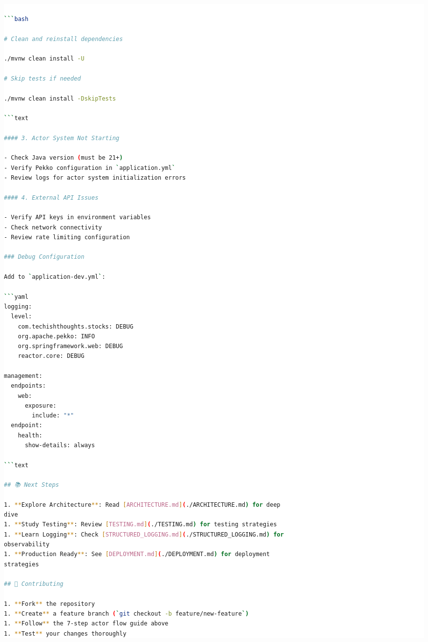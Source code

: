 ```bash

```bash

# Clean and reinstall dependencies

./mvnw clean install -U

# Skip tests if needed

./mvnw clean install -DskipTests

```text

#### 3. Actor System Not Starting

- Check Java version (must be 21+)
- Verify Pekko configuration in `application.yml`
- Review logs for actor system initialization errors

#### 4. External API Issues

- Verify API keys in environment variables
- Check network connectivity
- Review rate limiting configuration

### Debug Configuration

Add to `application-dev.yml`:

```yaml
logging:
  level:
    com.techishthoughts.stocks: DEBUG
    org.apache.pekko: INFO
    org.springframework.web: DEBUG
    reactor.core: DEBUG

management:
  endpoints:
    web:
      exposure:
        include: "*"
  endpoint:
    health:
      show-details: always

```text

## 📚 Next Steps

1. **Explore Architecture**: Read [ARCHITECTURE.md](./ARCHITECTURE.md) for deep
dive
1. **Study Testing**: Review [TESTING.md](./TESTING.md) for testing strategies
1. **Learn Logging**: Check [STRUCTURED_LOGGING.md](./STRUCTURED_LOGGING.md) for
observability
1. **Production Ready**: See [DEPLOYMENT.md](./DEPLOYMENT.md) for deployment
strategies

## 🤝 Contributing

1. **Fork** the repository
1. **Create** a feature branch (`git checkout -b feature/new-feature`)
1. **Follow** the 7-step actor flow guide above
1. **Test** your changes thoroughly
```